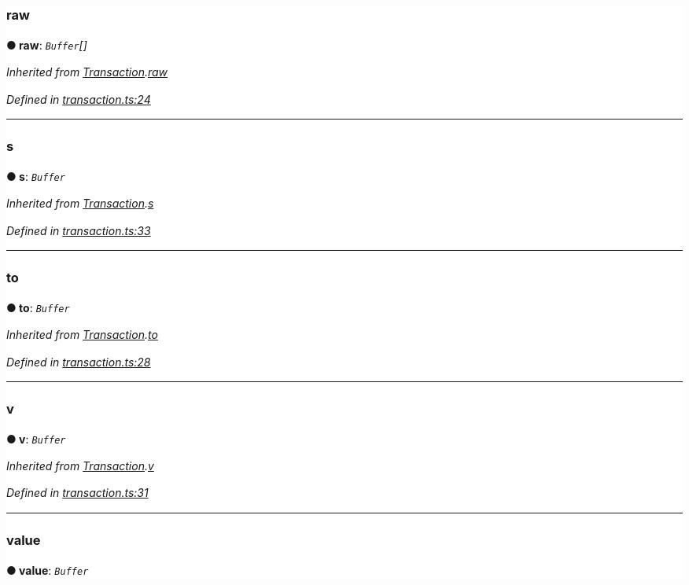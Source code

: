 
<a id="raw"></a>

### raw

**● raw**: _`Buffer`[]_

_Inherited from [Transaction](transaction.md).[raw](transaction.md#raw)_

_Defined in [transaction.ts:24](https://github.com/ethereumjs/ethereumjs-tx/blob/5b72ca6/src/transaction.ts#L24)_

---

<a id="s"></a>

### s

**● s**: _`Buffer`_

_Inherited from [Transaction](transaction.md).[s](transaction.md#s)_

_Defined in [transaction.ts:33](https://github.com/ethereumjs/ethereumjs-tx/blob/5b72ca6/src/transaction.ts#L33)_

---

<a id="to"></a>

### to

**● to**: _`Buffer`_

_Inherited from [Transaction](transaction.md).[to](transaction.md#to)_

_Defined in [transaction.ts:28](https://github.com/ethereumjs/ethereumjs-tx/blob/5b72ca6/src/transaction.ts#L28)_

---

<a id="v"></a>

### v

**● v**: _`Buffer`_

_Inherited from [Transaction](transaction.md).[v](transaction.md#v)_

_Defined in [transaction.ts:31](https://github.com/ethereumjs/ethereumjs-tx/blob/5b72ca6/src/transaction.ts#L31)_

---

<a id="value"></a>

### value

**● value**: _`Buffer`_

